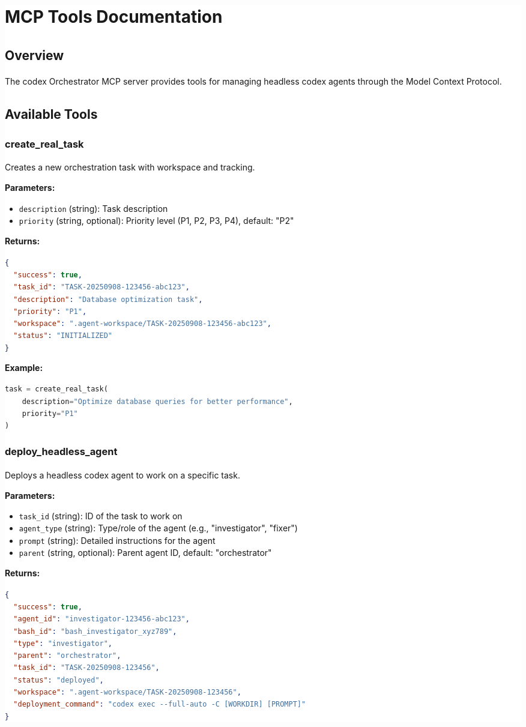 # MCP Tools Documentation

## Overview
The codex Orchestrator MCP server provides tools for managing headless codex agents through the Model Context Protocol.

## Available Tools

### create_real_task
Creates a new orchestration task with workspace and tracking.

**Parameters:**
- `description` (string): Task description
- `priority` (string, optional): Priority level (P1, P2, P3, P4), default: "P2"

**Returns:**
```json
{
  "success": true,
  "task_id": "TASK-20250908-123456-abc123",
  "description": "Database optimization task",
  "priority": "P1",
  "workspace": ".agent-workspace/TASK-20250908-123456-abc123",
  "status": "INITIALIZED"
}
```

**Example:**
```python
task = create_real_task(
    description="Optimize database queries for better performance",
    priority="P1"
)
```

### deploy_headless_agent
Deploys a headless codex agent to work on a specific task.

**Parameters:**
- `task_id` (string): ID of the task to work on
- `agent_type` (string): Type/role of the agent (e.g., "investigator", "fixer")
- `prompt` (string): Detailed instructions for the agent
- `parent` (string, optional): Parent agent ID, default: "orchestrator"

**Returns:**
```json
{
  "success": true,
  "agent_id": "investigator-123456-abc123",
  "bash_id": "bash_investigator_xyz789",
  "type": "investigator",
  "parent": "orchestrator",
  "task_id": "TASK-20250908-123456",
  "status": "deployed",
  "workspace": ".agent-workspace/TASK-20250908-123456",
  "deployment_command": "codex exec --full-auto -C [WORKDIR] [PROMPT]"
}
```

